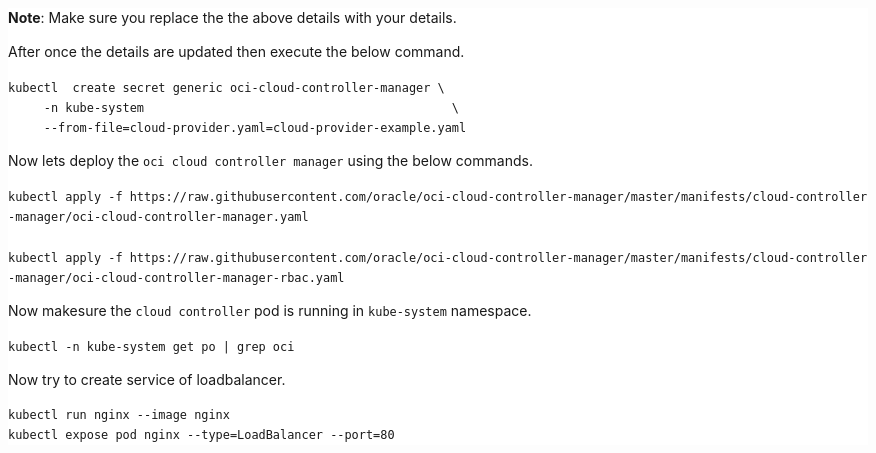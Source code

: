 **Note**: Make sure you replace the the above details with your details.

After once the details are updated then execute the below command.

```
kubectl  create secret generic oci-cloud-controller-manager \
     -n kube-system                                           \
     --from-file=cloud-provider.yaml=cloud-provider-example.yaml
```

Now lets deploy the `oci cloud controller manager` using the below commands.

```
kubectl apply -f https://raw.githubusercontent.com/oracle/oci-cloud-controller-manager/master/manifests/cloud-controller-manager/oci-cloud-controller-manager.yaml

kubectl apply -f https://raw.githubusercontent.com/oracle/oci-cloud-controller-manager/master/manifests/cloud-controller-manager/oci-cloud-controller-manager-rbac.yaml
```

Now makesure the `cloud controller` pod is running in `kube-system` namespace.

```
kubectl -n kube-system get po | grep oci
```

Now try to create service of loadbalancer.

```
kubectl run nginx --image nginx
kubectl expose pod nginx --type=LoadBalancer --port=80
```





